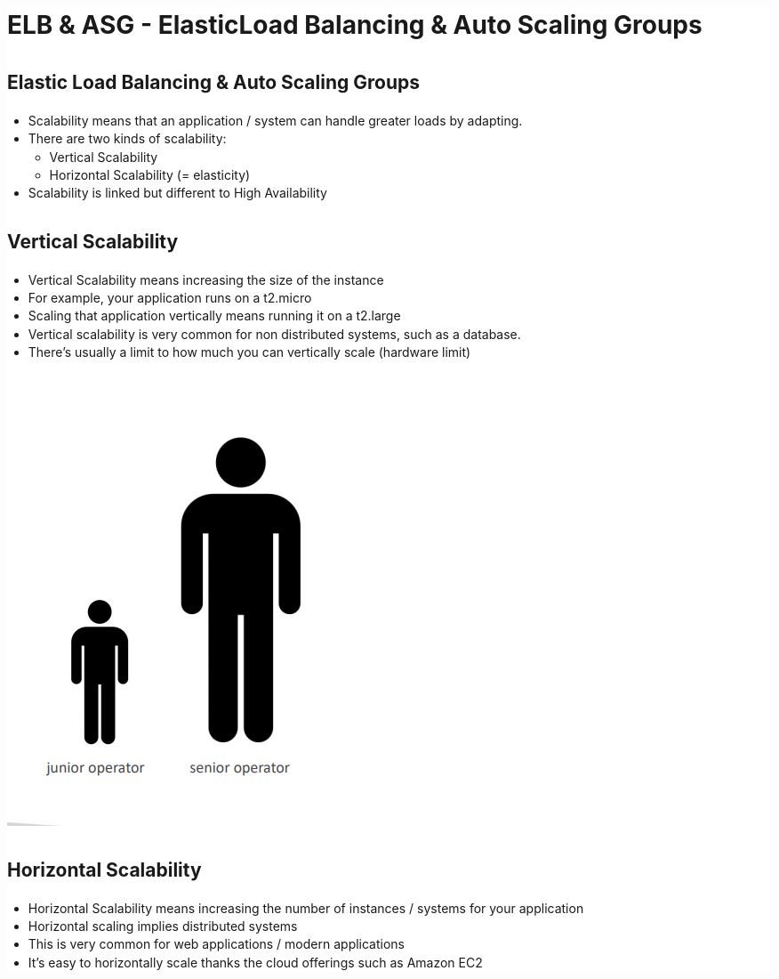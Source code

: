 # ELB & ASG - ElasticLoad Balancing & Auto Scaling Groups

## Elastic Load Balancing & Auto Scaling Groups

- Scalability means that an application / system can handle greater loads by adapting.
- There are two kinds of scalability:
  - Vertical Scalability
  - Horizontal Scalability (= elasticity)
- Scalability is linked but different to High Availability

## Vertical Scalability

- Vertical Scalability means increasing the size of the instance
- For example, your application runs on a t2.micro
- Scaling that application vertically means running it on a t2.large
- Vertical scalability is very common for non distributed systems, such as a database.
- There’s usually a limit to how much you can vertically scale (hardware limit)

![Vertical Scalability](img/vertical-scalability.png)

## Horizontal Scalability

- Horizontal Scalability means increasing the number of instances / systems for your application
- Horizontal scaling implies distributed systems
- This is very common for web applications / modern applications
- It’s easy to horizontally scale thanks the cloud offerings such as Amazon EC2
